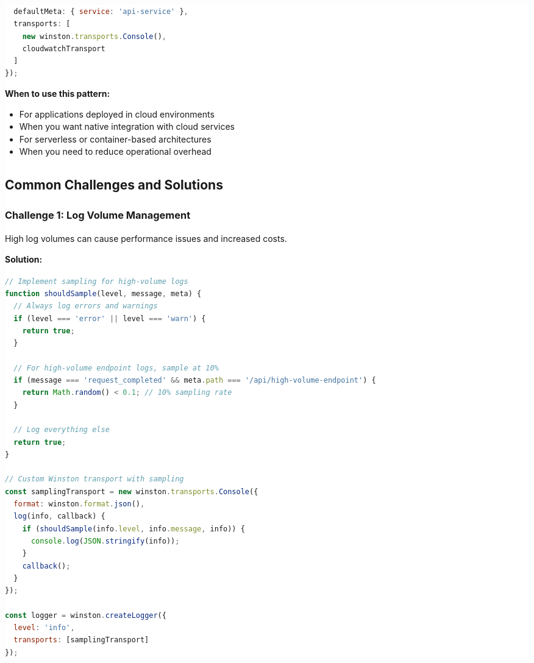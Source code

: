 ```javascript
  defaultMeta: { service: 'api-service' },
  transports: [
    new winston.transports.Console(),
    cloudwatchTransport
  ]
});
```

**When to use this pattern:**
- For applications deployed in cloud environments
- When you want native integration with cloud services
- For serverless or container-based architectures
- When you need to reduce operational overhead

## Common Challenges and Solutions

### Challenge 1: Log Volume Management

High log volumes can cause performance issues and increased costs.

**Solution:**

```javascript
// Implement sampling for high-volume logs
function shouldSample(level, message, meta) {
  // Always log errors and warnings
  if (level === 'error' || level === 'warn') {
    return true;
  }
  
  // For high-volume endpoint logs, sample at 10%
  if (message === 'request_completed' && meta.path === '/api/high-volume-endpoint') {
    return Math.random() < 0.1; // 10% sampling rate
  }
  
  // Log everything else
  return true;
}

// Custom Winston transport with sampling
const samplingTransport = new winston.transports.Console({
  format: winston.format.json(),
  log(info, callback) {
    if (shouldSample(info.level, info.message, info)) {
      console.log(JSON.stringify(info));
    }
    callback();
  }
});

const logger = winston.createLogger({
  level: 'info',
  transports: [samplingTransport]
});
```
